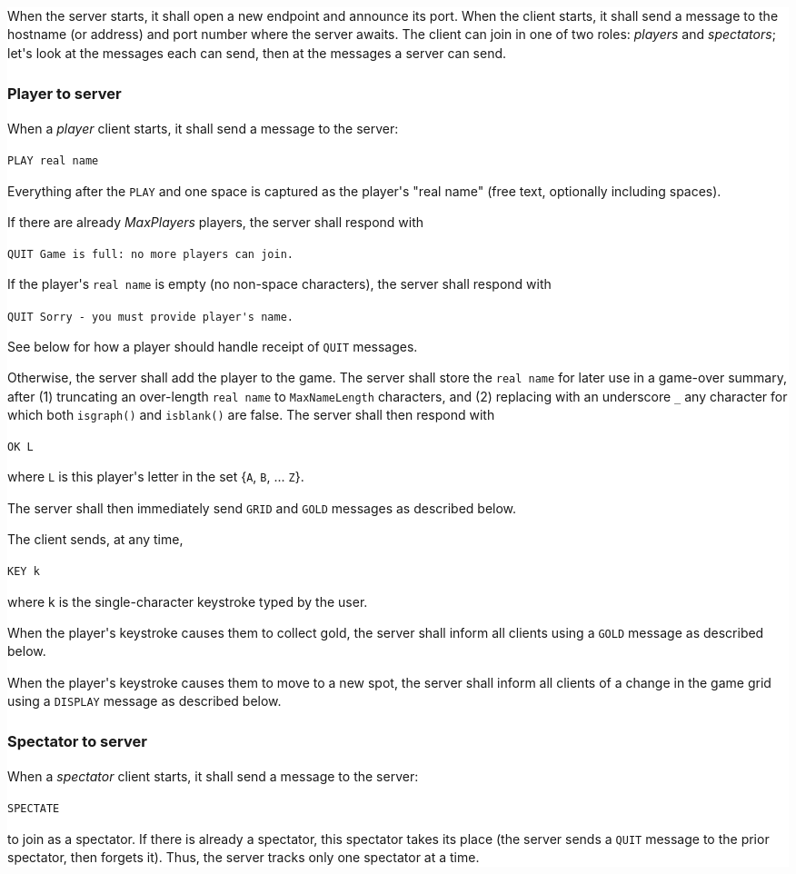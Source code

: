When the server starts, it shall open a new endpoint and announce its port.
When the client starts, it shall send a message to the hostname (or address) and port number where the server awaits.
The client can join in one of two roles: *players* and *spectators*; let's look at the messages each can send, then at the messages a server can send.

### Player to server

When a *player* client starts, it shall send a message to the server:

	PLAY real name

Everything after the `PLAY` and one space is captured as the player's "real name" (free text, optionally including spaces).

If there are already *MaxPlayers* players,  the server shall respond with

	QUIT Game is full: no more players can join.

If the player's `real name` is empty (no non-space characters), the server shall respond with

	QUIT Sorry - you must provide player's name.

See below for how a player should handle receipt of `QUIT` messages.

Otherwise, the server shall add the player to the game.
The server shall store the `real name` for later use in a game-over summary, after (1) truncating an over-length `real name` to `MaxNameLength` characters, and (2) replacing with an underscore `_` any character for which both `isgraph()` and `isblank()` are false.
The server shall then respond with

	OK L

where `L` is this player's letter in the set {`A`, `B`, ... `Z`}.

The server shall then immediately send `GRID` and `GOLD` messages as described below.

The client sends, at any time,

	KEY k
	
where k is the single-character keystroke typed by the user.

When the player's keystroke causes them to collect gold, the server shall inform all clients using a `GOLD` message as described below.

When the player's keystroke causes them to move to a new spot, the server shall inform all clients of a change in the game grid using a `DISPLAY` message as described below.

### Spectator to server

When a *spectator* client starts, it shall send a message to the server:

	SPECTATE

to join as a spectator.
If there is already a spectator, this spectator takes its place
(the server sends a `QUIT` message to the prior spectator, then forgets it).
Thus, the server tracks only one spectator at a time.
